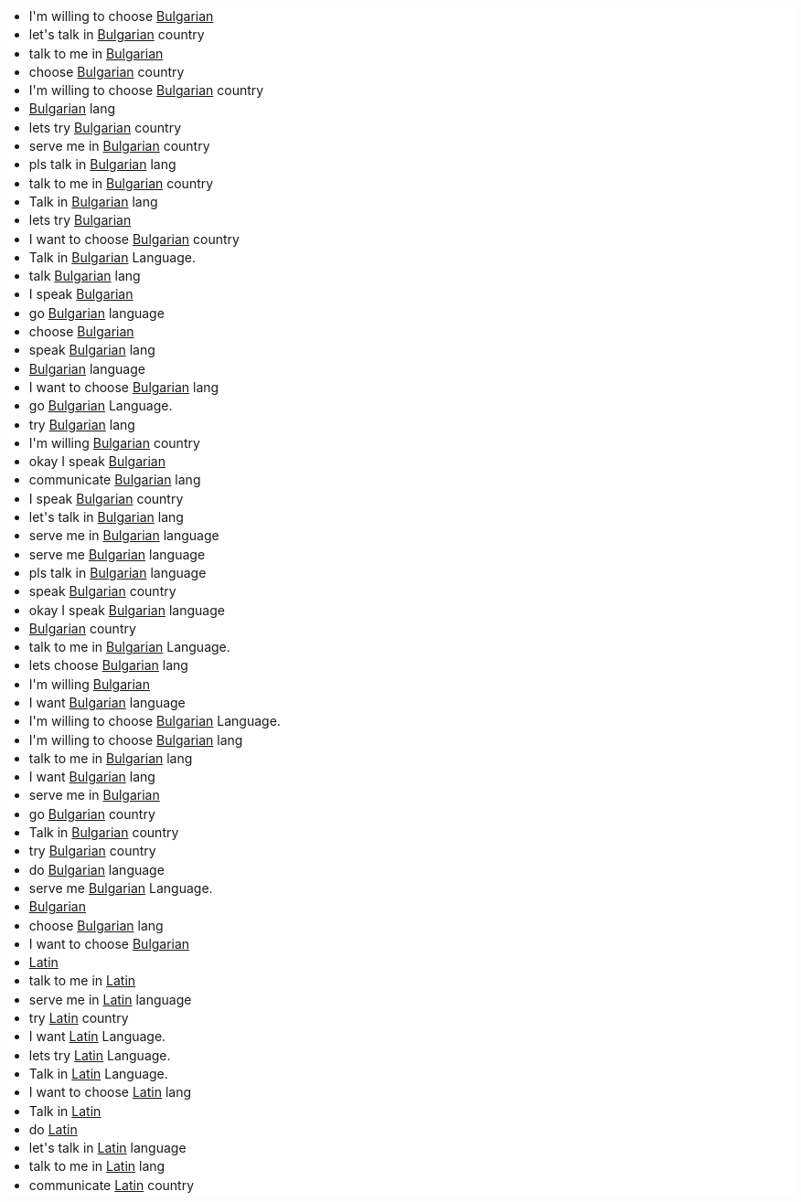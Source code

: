 - I'm willing to choose [Bulgarian](language_name)
- let's talk in [Bulgarian](language_name) country
- talk to me in [Bulgarian](language_name)
- choose [Bulgarian](language_name) country
- I'm willing to choose [Bulgarian](language_name) country
- [Bulgarian](language_name) lang
- lets try [Bulgarian](language_name) country
- serve me in [Bulgarian](language_name) country
- pls talk in [Bulgarian](language_name) lang
- talk to me in [Bulgarian](language_name) country
- Talk in [Bulgarian](language_name) lang
- lets try [Bulgarian](language_name)
- I want to choose [Bulgarian](language_name) country
- Talk in [Bulgarian](language_name) Language.
- talk [Bulgarian](language_name) lang
- I speak [Bulgarian](language_name)
- go [Bulgarian](language_name) language
- choose [Bulgarian](language_name)
- speak [Bulgarian](language_name) lang
- [Bulgarian](language_name) language
- I want to choose [Bulgarian](language_name) lang
- go [Bulgarian](language_name) Language.
- try [Bulgarian](language_name) lang
- I'm willing [Bulgarian](language_name) country
- okay I speak [Bulgarian](language_name)
- communicate [Bulgarian](language_name) lang
- I speak [Bulgarian](language_name) country
- let's talk in [Bulgarian](language_name) lang
- serve me in [Bulgarian](language_name) language
- serve me [Bulgarian](language_name) language
- pls talk in [Bulgarian](language_name) language
- speak [Bulgarian](language_name) country
- okay I speak [Bulgarian](language_name) language
- [Bulgarian](language_name) country
- talk to me in [Bulgarian](language_name) Language.
- lets choose [Bulgarian](language_name) lang
- I'm willing [Bulgarian](language_name)
- I want [Bulgarian](language_name) language
- I'm willing to choose [Bulgarian](language_name) Language.
- I'm willing to choose [Bulgarian](language_name) lang
- talk to me in [Bulgarian](language_name) lang
- I want [Bulgarian](language_name) lang
- serve me in [Bulgarian](language_name)
- go [Bulgarian](language_name) country
- Talk in [Bulgarian](language_name) country
- try [Bulgarian](language_name) country
- do [Bulgarian](language_name) language
- serve me [Bulgarian](language_name) Language.
- [Bulgarian](language_name)
- choose [Bulgarian](language_name) lang
- I want to choose [Bulgarian](language_name)
- [Latin](language_name)
- talk to me in [Latin](language_name)
- serve me in [Latin](language_name) language
- try [Latin](language_name) country
- I want [Latin](language_name) Language.
- lets try [Latin](language_name) Language.
- Talk in [Latin](language_name) Language.
- I want to choose [Latin](language_name) lang
- Talk in [Latin](language_name)
- do [Latin](language_name)
- let's talk in [Latin](language_name) language
- talk to me in [Latin](language_name) lang
- communicate [Latin](language_name) country
